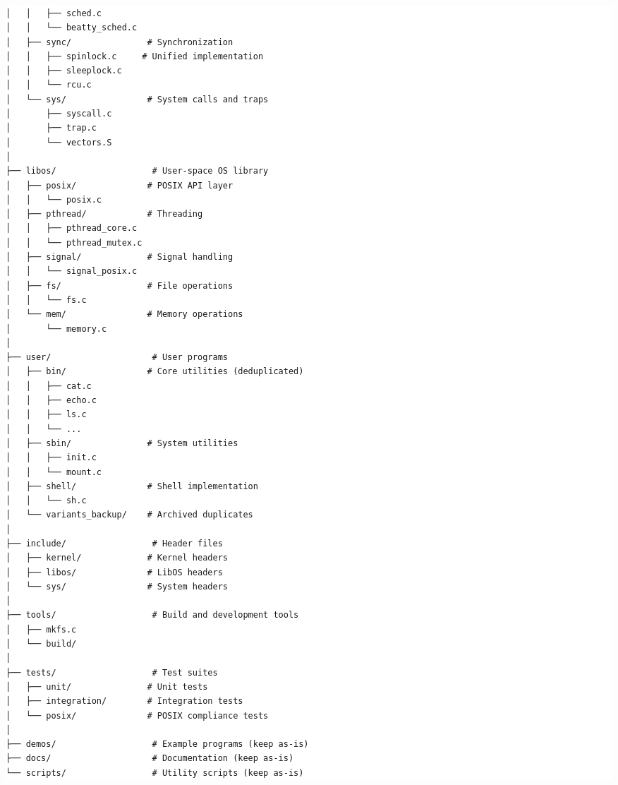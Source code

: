```
│   │   ├── sched.c
│   │   └── beatty_sched.c
│   ├── sync/               # Synchronization
│   │   ├── spinlock.c     # Unified implementation
│   │   ├── sleeplock.c
│   │   └── rcu.c
│   └── sys/                # System calls and traps
│       ├── syscall.c
│       ├── trap.c
│       └── vectors.S
│
├── libos/                   # User-space OS library
│   ├── posix/              # POSIX API layer
│   │   └── posix.c
│   ├── pthread/            # Threading
│   │   ├── pthread_core.c
│   │   └── pthread_mutex.c
│   ├── signal/             # Signal handling
│   │   └── signal_posix.c
│   ├── fs/                 # File operations
│   │   └── fs.c
│   └── mem/                # Memory operations
│       └── memory.c
│
├── user/                    # User programs
│   ├── bin/                # Core utilities (deduplicated)
│   │   ├── cat.c
│   │   ├── echo.c
│   │   ├── ls.c
│   │   └── ...
│   ├── sbin/               # System utilities
│   │   ├── init.c
│   │   └── mount.c
│   ├── shell/              # Shell implementation
│   │   └── sh.c
│   └── variants_backup/    # Archived duplicates
│
├── include/                 # Header files
│   ├── kernel/             # Kernel headers
│   ├── libos/              # LibOS headers
│   └── sys/                # System headers
│
├── tools/                   # Build and development tools
│   ├── mkfs.c
│   └── build/
│
├── tests/                   # Test suites
│   ├── unit/               # Unit tests
│   ├── integration/        # Integration tests
│   └── posix/              # POSIX compliance tests
│
├── demos/                   # Example programs (keep as-is)
├── docs/                    # Documentation (keep as-is)
└── scripts/                 # Utility scripts (keep as-is)
```

